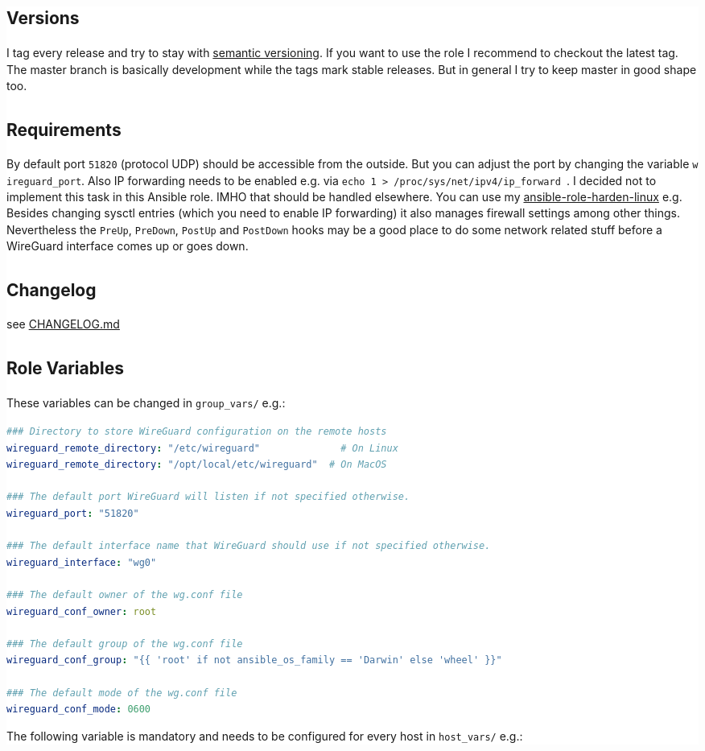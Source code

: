 
## Versions

I tag every release and try to stay with [semantic versioning](http://semver.org).
If you want to use the role I recommend to checkout the latest tag.
The master branch is basically development while the tags mark stable releases.
But in general I try to keep master in good shape too.

## Requirements

By default port `51820` (protocol UDP) should be accessible from the outside.
But you can adjust the port by changing the variable `wireguard_port`.
Also IP forwarding needs to be enabled e.g. via `echo 1 > /proc/sys/net/ipv4/ip_forward `.
I decided not to implement this task in this Ansible role.
IMHO that should be handled elsewhere.
You can use my [ansible-role-harden-linux](https://github.com/githubixx/ansible-role-harden-linux) e.g.
Besides changing sysctl entries (which you need to enable IP forwarding) it also manages firewall settings among other things.
Nevertheless the `PreUp`, `PreDown`, `PostUp` and `PostDown` hooks may be a good place to do some network related stuff before a WireGuard interface comes up or goes down.

## Changelog

see [CHANGELOG.md](https://github.com/githubixx/ansible-role-wireguard/blob/master/CHANGELOG.md)

## Role Variables

These variables can be changed in `group_vars/` e.g.:

```yaml
### Directory to store WireGuard configuration on the remote hosts
wireguard_remote_directory: "/etc/wireguard"              # On Linux
wireguard_remote_directory: "/opt/local/etc/wireguard"  # On MacOS

### The default port WireGuard will listen if not specified otherwise.
wireguard_port: "51820"

### The default interface name that WireGuard should use if not specified otherwise.
wireguard_interface: "wg0"

### The default owner of the wg.conf file
wireguard_conf_owner: root

### The default group of the wg.conf file
wireguard_conf_group: "{{ 'root' if not ansible_os_family == 'Darwin' else 'wheel' }}"

### The default mode of the wg.conf file
wireguard_conf_mode: 0600
```

The following variable is mandatory and needs to be configured for every host in `host_vars/` e.g.:
